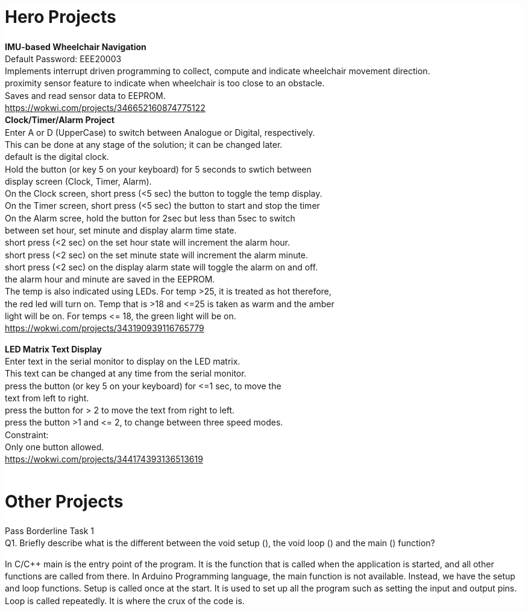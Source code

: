 # Hero Projects

**IMU-based Wheelchair Navigation**  
Default Password: EEE20003  
Implements interrupt driven programming to collect, compute and indicate wheelchair movement direction.  
proximity sensor feature to indicate when wheelchair is too close to an obstacle.  
Saves and read sensor data to EEPROM.  
https://wokwi.com/projects/346652160874775122  
**Clock/Timer/Alarm Project**  
Enter A or D (UpperCase) to switch between Analogue or Digital, respectively.  
This can be done at any stage of the solution; it can be changed later.  
default is the digital clock.  
Hold the button (or key 5 on your keyboard) for 5 seconds to swtich between  
display screen (Clock, Timer, Alarm).  
On the Clock screen, short press (<5 sec) the button to toggle the temp display.  
On the Timer screen, short press (<5 sec) the button to start and stop the timer  
On the Alarm scree, hold the button for 2sec but less than 5sec to switch  
between set hour, set minute and display alarm time state.  
short press (<2 sec) on the set hour state will increment the alarm hour.  
short press (<2 sec) on the set minute state will increment the alarm minute.  
short press (<2 sec) on the display alarm state will toggle the alarm on and off.  
the alarm hour and minute are saved in the EEPROM.  
The temp is also indicated using LEDs. For temp >25, it is treated as hot therefore,  
the red led will turn on. Temp that is >18 and <=25 is taken as warm and the amber  
light will be on. For temps <= 18, the green light will be on.  
https://wokwi.com/projects/343190939116765779

**LED Matrix Text Display**  
Enter text in the serial monitor to display on the LED matrix.  
This text can be changed at any time from the serial monitor.  
press the button (or key 5 on your keyboard) for <=1 sec, to move the  
text from left to right.  
press the button for > 2 to move the text from right to left.  
 press the button >1 and <= 2, to change between three speed modes.  
Constraint:  
Only one button allowed.  
https://wokwi.com/projects/344174393136513619

# Other Projects

Pass Borderline Task 1  
Q1. Briefly describe what is the different between the void setup (), the void loop () and the main () function?

In C/C++ main is the entry point of the program. It is the function that is called when the application is started, and all other functions are called from there. In Arduino Programming language, the main function is not available. Instead, we have the setup and loop functions. Setup is called once at the start. It is used to set up all the program such as setting the input and output pins. Loop is called repeatedly. It is where the crux of the code is.

